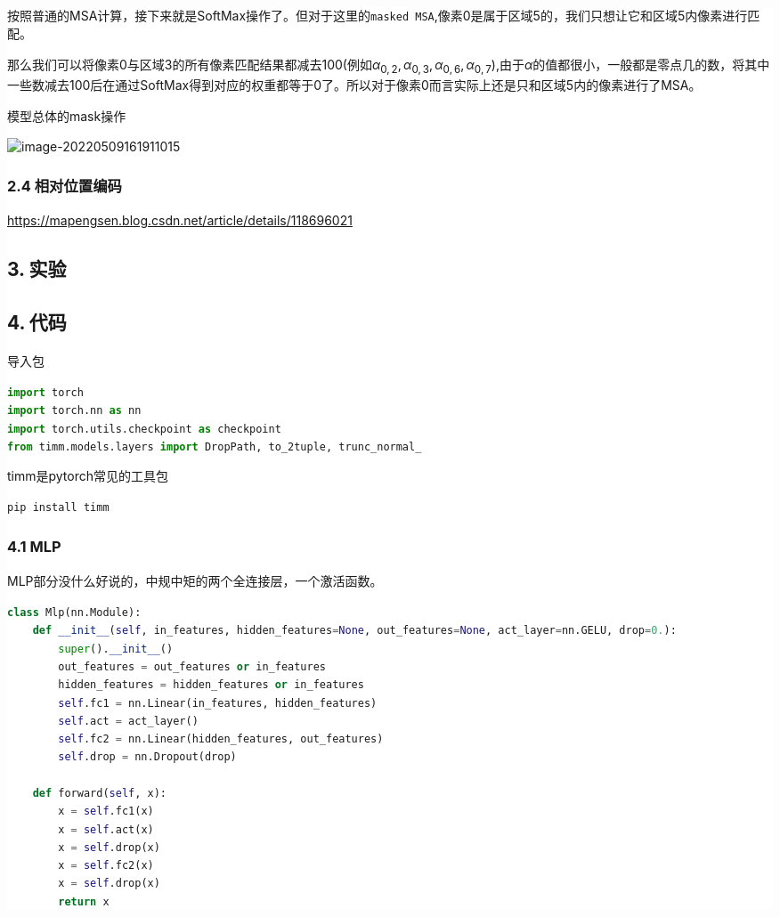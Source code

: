 按照普通的MSA计算，接下来就是SoftMax操作了。但对于这里的`masked MSA`,像素$0$是属于区域5的，我们只想让它和区域5内像素进行匹配。

那么我们可以将像素$0$与区域$3$的所有像素匹配结果都减去100(例如$\alpha_{0,2},\alpha_{0,3},\alpha_{0,6},\alpha_{0,7}$),由于$\alpha$的值都很小，一般都是零点几的数，将其中一些数减去100后在通过SoftMax得到对应的权重都等于0了。所以对于像素0而言实际上还是只和区域5内的像素进行了MSA。

模型总体的mask操作

![image-20220509161911015](https://resource-joker.oss-cn-beijing.aliyuncs.com/picture/image-20220509161911015.png)







### 2.4 相对位置编码

https://mapengsen.blog.csdn.net/article/details/118696021

## 3. 实验





## 4. 代码

导入包

~~~python
import torch
import torch.nn as nn
import torch.utils.checkpoint as checkpoint
from timm.models.layers import DropPath, to_2tuple, trunc_normal_
~~~

timm是pytorch常见的工具包

~~~python
pip install timm
~~~



### 4.1 MLP

MLP部分没什么好说的，中规中矩的两个全连接层，一个激活函数。

~~~python
class Mlp(nn.Module):
    def __init__(self, in_features, hidden_features=None, out_features=None, act_layer=nn.GELU, drop=0.):
        super().__init__()
        out_features = out_features or in_features
        hidden_features = hidden_features or in_features
        self.fc1 = nn.Linear(in_features, hidden_features)
        self.act = act_layer()
        self.fc2 = nn.Linear(hidden_features, out_features)
        self.drop = nn.Dropout(drop)

    def forward(self, x):
        x = self.fc1(x)
        x = self.act(x)
        x = self.drop(x)
        x = self.fc2(x)
        x = self.drop(x)
        return x
~~~
